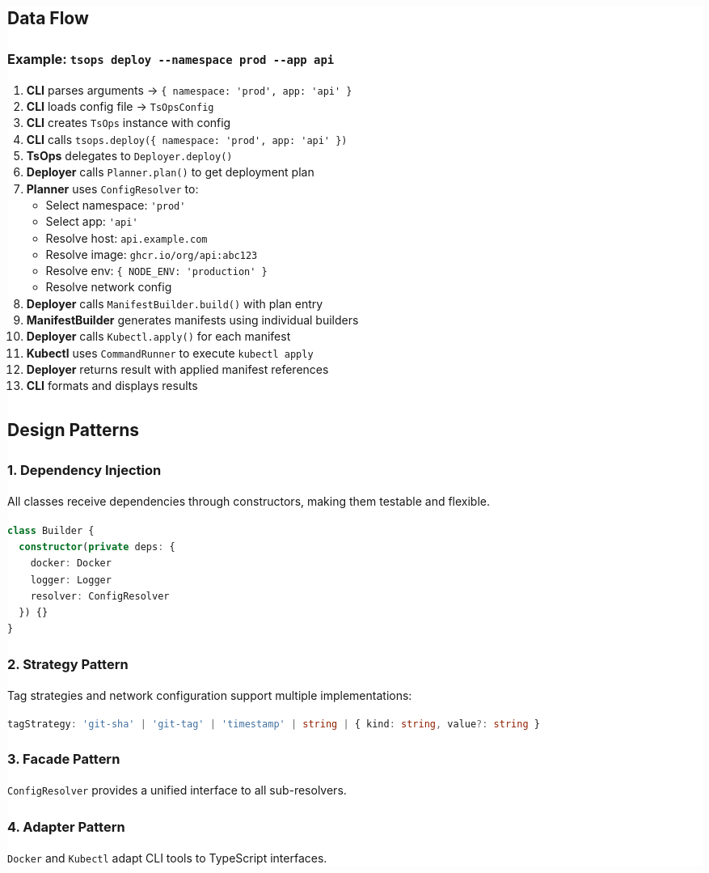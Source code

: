 ## Data Flow

### Example: `tsops deploy --namespace prod --app api`

1. **CLI** parses arguments → `{ namespace: 'prod', app: 'api' }`
2. **CLI** loads config file → `TsOpsConfig`
3. **CLI** creates `TsOps` instance with config
4. **CLI** calls `tsops.deploy({ namespace: 'prod', app: 'api' })`
5. **TsOps** delegates to `Deployer.deploy()`
6. **Deployer** calls `Planner.plan()` to get deployment plan
7. **Planner** uses `ConfigResolver` to:
   - Select namespace: `'prod'`
   - Select app: `'api'`
   - Resolve host: `api.example.com`
   - Resolve image: `ghcr.io/org/api:abc123`
   - Resolve env: `{ NODE_ENV: 'production' }`
   - Resolve network config
8. **Deployer** calls `ManifestBuilder.build()` with plan entry
9. **ManifestBuilder** generates manifests using individual builders
10. **Deployer** calls `Kubectl.apply()` for each manifest
11. **Kubectl** uses `CommandRunner` to execute `kubectl apply`
12. **Deployer** returns result with applied manifest references
13. **CLI** formats and displays results

## Design Patterns

### 1. Dependency Injection
All classes receive dependencies through constructors, making them testable and flexible.

```typescript
class Builder {
  constructor(private deps: {
    docker: Docker
    logger: Logger
    resolver: ConfigResolver
  }) {}
}
```

### 2. Strategy Pattern
Tag strategies and network configuration support multiple implementations:

```typescript
tagStrategy: 'git-sha' | 'git-tag' | 'timestamp' | string | { kind: string, value?: string }
```

### 3. Facade Pattern
`ConfigResolver` provides a unified interface to all sub-resolvers.

### 4. Adapter Pattern
`Docker` and `Kubectl` adapt CLI tools to TypeScript interfaces.
